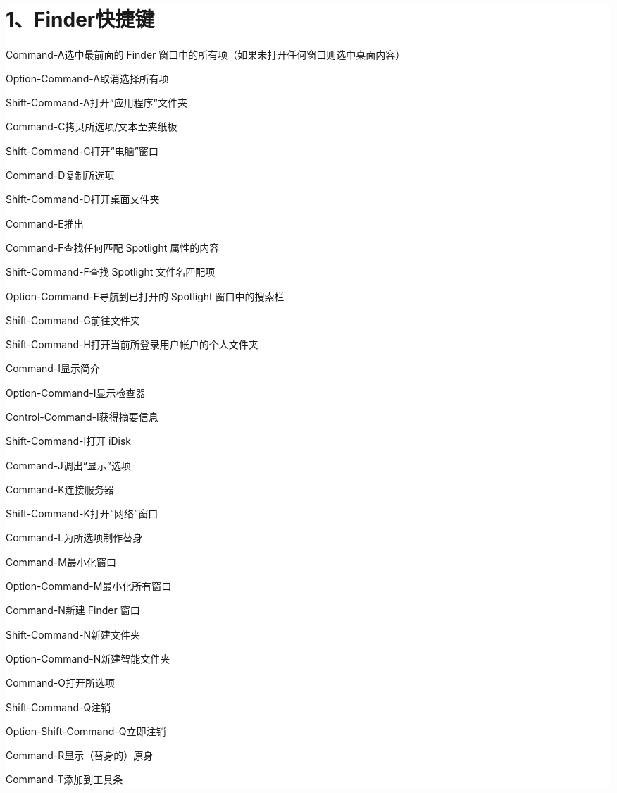 # 1、Finder快捷键

Command-A选中最前面的 Finder 窗口中的所有项（如果未打开任何窗口则选中桌面内容）

Option-Command-A取消选择所有项

Shift-Command-A打开“应用程序”文件夹

Command-C拷贝所选项/文本至夹纸板

Shift-Command-C打开“电脑”窗口

Command-D复制所选项

Shift-Command-D打开桌面文件夹

Command-E推出

Command-F查找任何匹配 Spotlight 属性的内容

Shift-Command-F查找 Spotlight 文件名匹配项

Option-Command-F导航到已打开的 Spotlight 窗口中的搜索栏

Shift-Command-G前往文件夹

Shift-Command-H打开当前所登录用户帐户的个人文件夹

Command-I显示简介

Option-Command-I显示检查器

Control-Command-I获得摘要信息

Shift-Command-I打开 iDisk

Command-J调出“显示”选项

Command-K连接服务器

Shift-Command-K打开“网络”窗口

Command-L为所选项制作替身

Command-M最小化窗口

Option-Command-M最小化所有窗口

Command-N新建 Finder 窗口

Shift-Command-N新建文件夹

Option-Command-N新建智能文件夹

Command-O打开所选项

Shift-Command-Q注销

Option-Shift-Command-Q立即注销

Command-R显示（替身的）原身

Command-T添加到工具条
